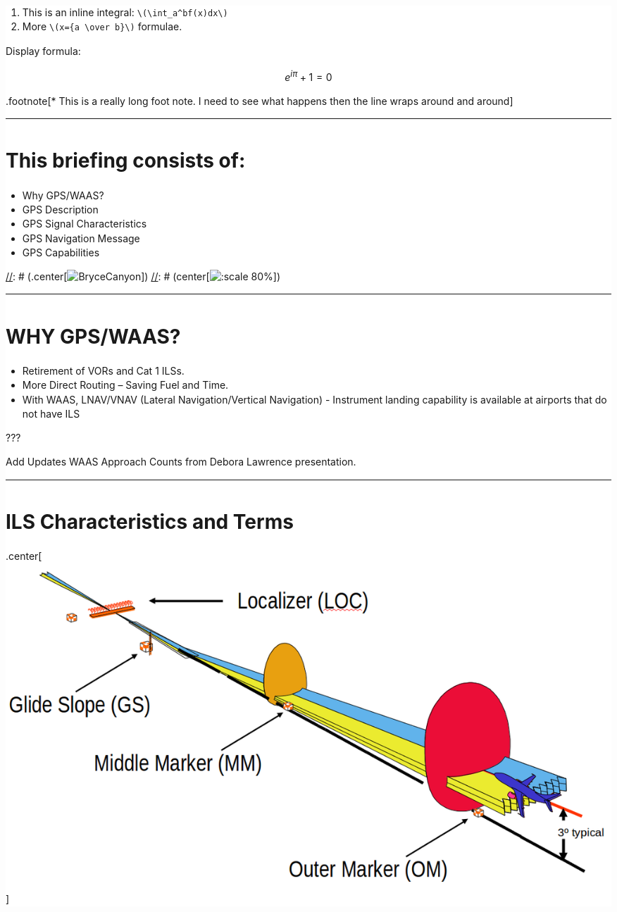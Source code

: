 1. This is an inline integral: `\(\int_a^bf(x)dx\)`
2. More `\(x={a \over b}\)` formulae.

Display formula:

$$e^{i\pi} + 1 = 0$$

.footnote[\* This is a really long foot note.  I need to see what happens then the line wraps around and around]

---

# This briefing consists of:
* Why GPS/WAAS?
* GPS Description
* GPS Signal Characteristics
* GPS Navigation Message
* GPS Capabilities

[//]: # (Markdown has no comment character, so this is a comment)
[//]: # (.center[![BryceCanyon](03983_mountrundle_3840x2160.jpg)])
[//]: # (center[![:scale 80%](03983_mountrundle_3840x2160.jpg)])

---

# WHY GPS/WAAS?
* Retirement of VORs and Cat 1 ILSs.
* More Direct Routing – Saving Fuel and Time.
* With WAAS, LNAV/VNAV (Lateral Navigation/Vertical Navigation) - Instrument landing capability is available at airports that do not have ILS

???

Add Updates WAAS Approach Counts from Debora Lawrence presentation.

---

# ILS Characteristics and Terms
.center[![:scale 100%](Images/ILS/ILS-Overview.png)]
